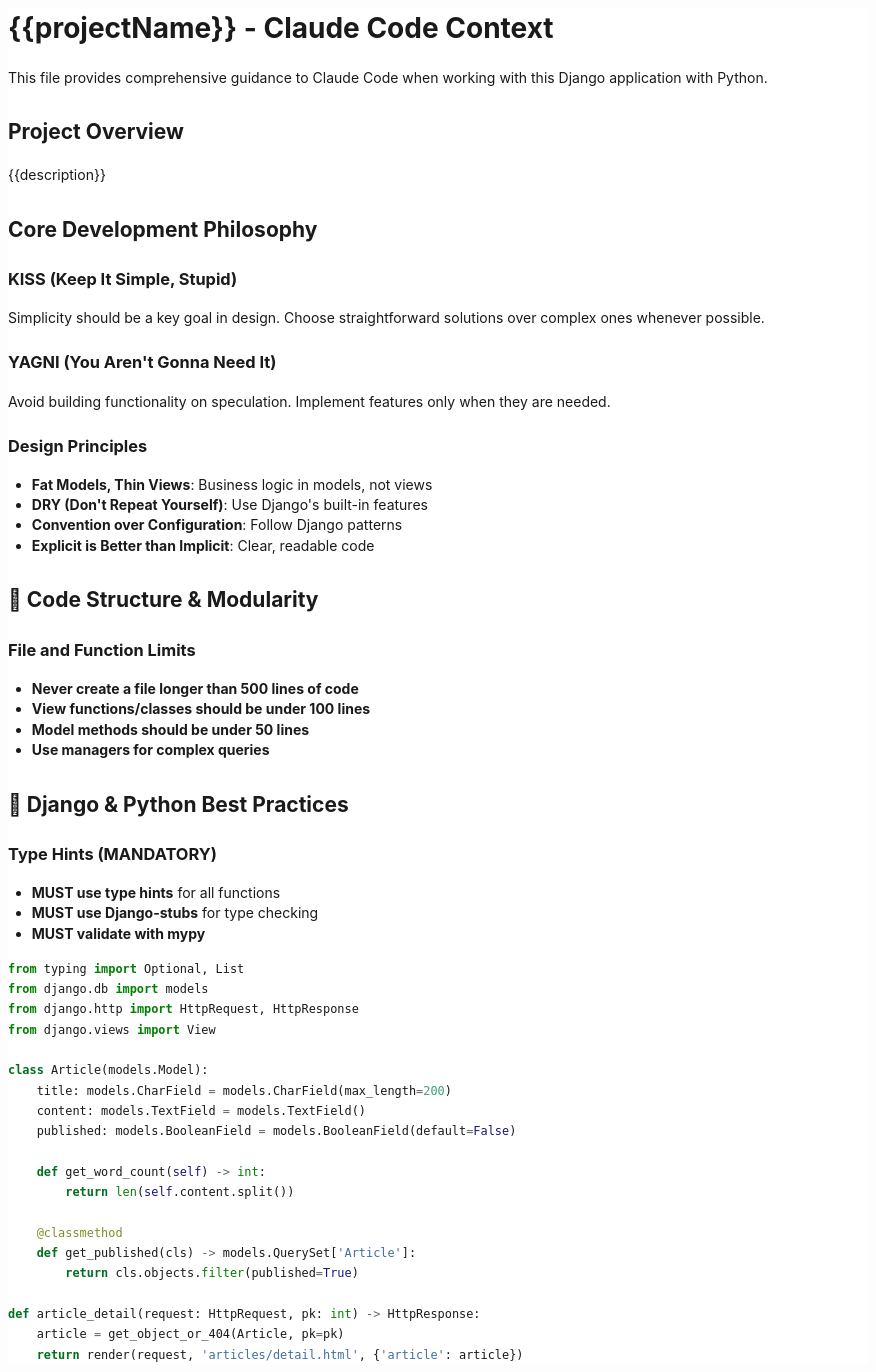# {{projectName}} - Claude Code Context

This file provides comprehensive guidance to Claude Code when working with this Django application with Python.

## Project Overview
{{description}}

## Core Development Philosophy

### KISS (Keep It Simple, Stupid)
Simplicity should be a key goal in design. Choose straightforward solutions over complex ones whenever possible.

### YAGNI (You Aren't Gonna Need It)
Avoid building functionality on speculation. Implement features only when they are needed.

### Design Principles
- **Fat Models, Thin Views**: Business logic in models, not views
- **DRY (Don't Repeat Yourself)**: Use Django's built-in features
- **Convention over Configuration**: Follow Django patterns
- **Explicit is Better than Implicit**: Clear, readable code

## 🧱 Code Structure & Modularity

### File and Function Limits
- **Never create a file longer than 500 lines of code**
- **View functions/classes should be under 100 lines**
- **Model methods should be under 50 lines**
- **Use managers for complex queries**

## 🚀 Django & Python Best Practices

### Type Hints (MANDATORY)
- **MUST use type hints** for all functions
- **MUST use Django-stubs** for type checking
- **MUST validate with mypy**

```python
from typing import Optional, List
from django.db import models
from django.http import HttpRequest, HttpResponse
from django.views import View

class Article(models.Model):
    title: models.CharField = models.CharField(max_length=200)
    content: models.TextField = models.TextField()
    published: models.BooleanField = models.BooleanField(default=False)
    
    def get_word_count(self) -> int:
        return len(self.content.split())
    
    @classmethod
    def get_published(cls) -> models.QuerySet['Article']:
        return cls.objects.filter(published=True)

def article_detail(request: HttpRequest, pk: int) -> HttpResponse:
    article = get_object_or_404(Article, pk=pk)
    return render(request, 'articles/detail.html', {'article': article})
```